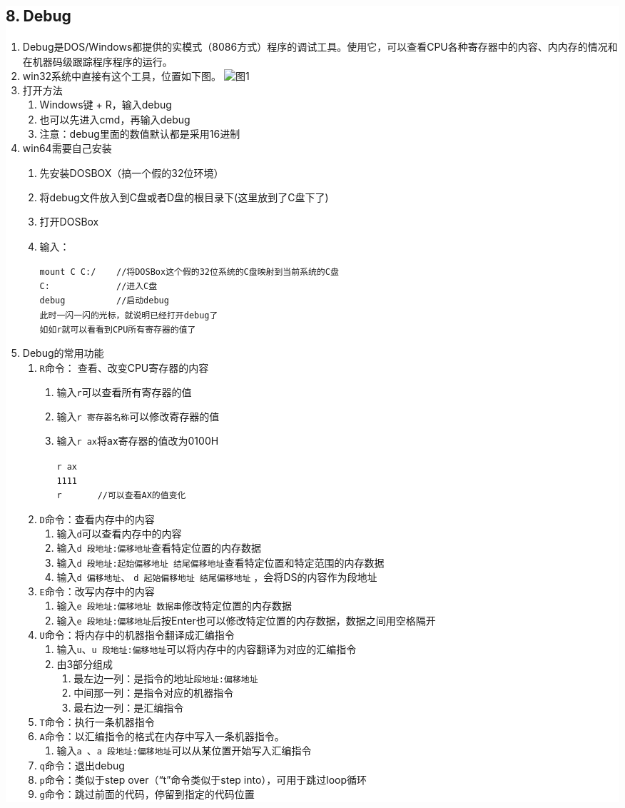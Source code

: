 ## 8. Debug
1. Debug是DOS/Windows都提供的实模式（8086方式）程序的调试工具。使用它，可以查看CPU各种寄存器中的内容、内内存的情况和在机器码级跟踪程序程序的运行。
2. win32系统中直接有这个工具，位置如下图。
    ![图1](https://raw.githubusercontent.com/zhoghua123/imgsBed/master/hbjj13.png) 
3. 打开方法
    1. Windows键 + R，输入debug
    2. 也可以先进入cmd，再输入debug
    3. 注意：debug里面的数值默认都是采用16进制
4. win64需要自己安装
    1. 先安装DOSBOX（搞一个假的32位环境）
    2. 将debug文件放入到C盘或者D盘的根目录下(这里放到了C盘下了)
    3. 打开DOSBox
    4. 输入：
    
        ```
        mount C C:/    //将DOSBox这个假的32位系统的C盘映射到当前系统的C盘
        C:             //进入C盘
        debug          //启动debug
        此时一闪一闪的光标，就说明已经打开debug了
        如如r就可以看看到CPU所有寄存器的值了
        ```
5. Debug的常用功能 
    1. `R`命令： 查看、改变CPU寄存器的内容
        1. 输入`r`可以查看所有寄存器的值
        2. 输入`r 寄存器名称`可以修改寄存器的值
        3. 输入`r ax`将ax寄存器的值改为0100H
            
            ```
            r ax
            1111
            r       //可以查看AX的值变化
            ```
    2. `D`命令：查看内存中的内容
        1. 输入`d`可以查看内存中的内容
        2. 输入`d 段地址:偏移地址`查看特定位置的内存数据
        3. 输入`d 段地址:起始偏移地址 结尾偏移地址`查看特定位置和特定范围的内存数据
        4. 输入`d 偏移地址`、 `d 起始偏移地址 结尾偏移地址` ，会将DS的内容作为段地址
    3. `E`命令：改写内存中的内容
        1. 输入`e 段地址:偏移地址 数据串`修改特定位置的内存数据
        2. 输入`e 段地址:偏移地址`后按Enter也可以修改特定位置的内存数据，数据之间用空格隔开
    4. `U`命令：将内存中的机器指令翻译成汇编指令
        1. 输入`u`、`u 段地址:偏移地址`可以将内存中的内容翻译为对应的汇编指令
        2. 由3部分组成
            1. 最左边一列：是指令的地址`段地址:偏移地址`
            2. 中间那一列：是指令对应的机器指令
            3. 最右边一列：是汇编指令
    5. `T`命令：执行一条机器指令
    6. `A`命令：以汇编指令的格式在内存中写入一条机器指令。
        1. 输入`a `、`a 段地址:偏移地址`可以从某位置开始写入汇编指令
    7. `q`命令：退出debug
    8. `p`命令：类似于step over（“t”命令类似于step into），可用于跳过loop循环
    9. `g`命令：跳过前面的代码，停留到指定的代码位置
